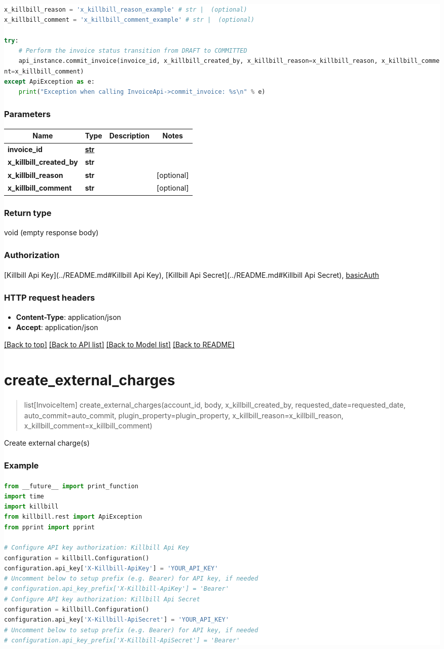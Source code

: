```python
x_killbill_reason = 'x_killbill_reason_example' # str |  (optional)
x_killbill_comment = 'x_killbill_comment_example' # str |  (optional)

try:
    # Perform the invoice status transition from DRAFT to COMMITTED
    api_instance.commit_invoice(invoice_id, x_killbill_created_by, x_killbill_reason=x_killbill_reason, x_killbill_comment=x_killbill_comment)
except ApiException as e:
    print("Exception when calling InvoiceApi->commit_invoice: %s\n" % e)
```

### Parameters

Name | Type | Description  | Notes
------------- | ------------- | ------------- | -------------
 **invoice_id** | [**str**](.md)|  | 
 **x_killbill_created_by** | **str**|  | 
 **x_killbill_reason** | **str**|  | [optional] 
 **x_killbill_comment** | **str**|  | [optional] 

### Return type

void (empty response body)

### Authorization

[Killbill Api Key](../README.md#Killbill Api Key), [Killbill Api Secret](../README.md#Killbill Api Secret), [basicAuth](../README.md#basicAuth)

### HTTP request headers

 - **Content-Type**: application/json
 - **Accept**: application/json

[[Back to top]](#) [[Back to API list]](../README.md#documentation-for-api-endpoints) [[Back to Model list]](../README.md#documentation-for-models) [[Back to README]](../README.md)

# **create_external_charges**
> list[InvoiceItem] create_external_charges(account_id, body, x_killbill_created_by, requested_date=requested_date, auto_commit=auto_commit, plugin_property=plugin_property, x_killbill_reason=x_killbill_reason, x_killbill_comment=x_killbill_comment)

Create external charge(s)



### Example
```python
from __future__ import print_function
import time
import killbill
from killbill.rest import ApiException
from pprint import pprint

# Configure API key authorization: Killbill Api Key
configuration = killbill.Configuration()
configuration.api_key['X-Killbill-ApiKey'] = 'YOUR_API_KEY'
# Uncomment below to setup prefix (e.g. Bearer) for API key, if needed
# configuration.api_key_prefix['X-Killbill-ApiKey'] = 'Bearer'
# Configure API key authorization: Killbill Api Secret
configuration = killbill.Configuration()
configuration.api_key['X-Killbill-ApiSecret'] = 'YOUR_API_KEY'
# Uncomment below to setup prefix (e.g. Bearer) for API key, if needed
# configuration.api_key_prefix['X-Killbill-ApiSecret'] = 'Bearer'
```